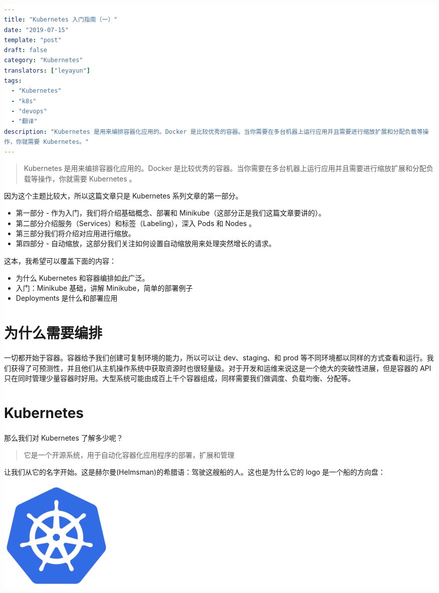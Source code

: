 ```yaml
---
title: "Kubernetes 入门指南（一）"
date: "2019-07-15"
template: "post"
draft: false
category: "Kubernetes"
translators: ["leyayun"]
tags:
  - "Kubernetes"
  - "k8s"
  - "devops"
  - "翻译"
description: "Kubernetes 是用来编排容器化应用的。Docker 是比较优秀的容器。当你需要在多台机器上运行应用并且需要进行缩放扩展和分配负载等操作，你就需要 Kubernetes。"
---
```

> Kubernetes 是用来编排容器化应用的。Docker 是比较优秀的容器。当你需要在多台机器上运行应用并且需要进行缩放扩展和分配负载等操作，你就需要 Kubernetes 。

因为这个主题比较大，所以这篇文章只是 Kubernetes 系列文章的第一部分。
- 第一部分 - 作为入门，我们将介绍基础概念、部署和 Minikube（这部分正是我们这篇文章要讲的）。
- 第二部分介绍服务（Services）和标签（Labeling），深入 Pods 和 Nodes 。
- 第三部分我们将介绍对应用进行缩放。
- 第四部分 - 自动缩放，这部分我们关注如何设置自动缩放用来处理突然增长的请求。

这本，我希望可以覆盖下面的内容：
- 为什么 Kubernetes 和容器编排如此广泛。
- 入门：Minikube 基础，讲解 Minikube，简单的部署例子
- Deployments 是什么和部署应用

# 为什么需要编排
一切都开始于容器。容器给予我们创建可复制环境的能力，所以可以让 dev、staging、和 prod 等不同环境都以同样的方式查看和运行。我们获得了可预测性，并且他们从主机操作系统中获取资源时也很轻量级。对于开发和运维来说这是一个绝大的突破性进展，但是容器的 API 只在同时管理少量容器时好用。大型系统可能由成百上千个容器组成，同样需要我们做调度、负载均衡、分配等。

# Kubernetes 
那么我们对 Kubernetes 了解多少呢？
> 它是一个开源系统，用于自动化容器化应用程序的部署，扩展和管理

让我们从它的名字开始。这是赫尔曼(Helmsman)的希腊语：驾驶这艘船的人。这也是为什么它的 logo 是一个船的方向盘：

![k8s logo](images/k8s-logo.png)
